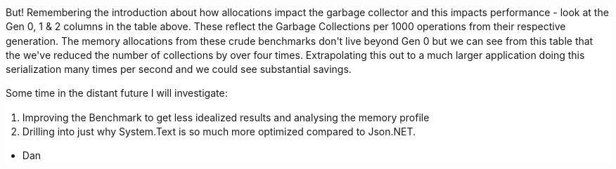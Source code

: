 But! Remembering the introduction about how allocations impact the garbage collector and this impacts performance - look at the Gen 0, 1 & 2 columns in the table above.
These reflect the Garbage Collections per 1000 operations from their respective generation. The memory allocations from these crude benchmarks don't live beyond Gen 0 but we can see from this table that the we've reduced the number of collections by over four times. Extrapolating this out to a much larger application doing this serialization many times per second and we could see substantial savings.

Some time in the distant future I will investigate:

1. Improving the Benchmark to get less idealized results and analysing the memory profile
2. Drilling into just why System.Text is so much more optimized compared to Json.NET.

- Dan